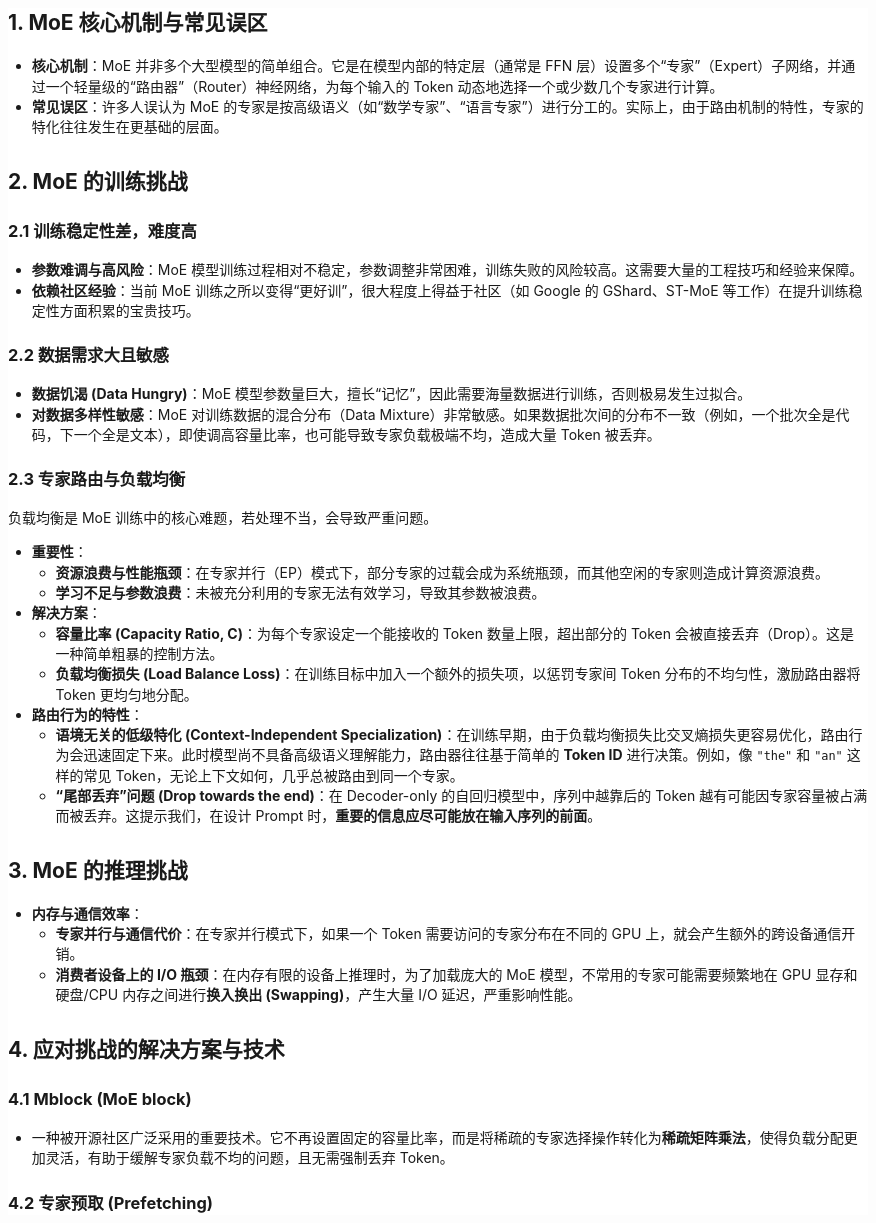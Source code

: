 ## 1. MoE 核心机制与常见误区

* **核心机制**：MoE 并非多个大型模型的简单组合。它是在模型内部的特定层（通常是 FFN 层）设置多个“专家”（Expert）子网络，并通过一个轻量级的“路由器”（Router）神经网络，为每个输入的 Token 动态地选择一个或少数几个专家进行计算。
* **常见误区**：许多人误认为 MoE 的专家是按高级语义（如“数学专家”、“语言专家”）进行分工的。实际上，由于路由机制的特性，专家的特化往往发生在更基础的层面。

## 2. MoE 的训练挑战

### 2.1 训练稳定性差，难度高

* **参数难调与高风险**：MoE 模型训练过程相对不稳定，参数调整非常困难，训练失败的风险较高。这需要大量的工程技巧和经验来保障。
* **依赖社区经验**：当前 MoE 训练之所以变得“更好训”，很大程度上得益于社区（如 Google 的 GShard、ST-MoE 等工作）在提升训练稳定性方面积累的宝贵技巧。

### 2.2 数据需求大且敏感

* **数据饥渴 (Data Hungry)**：MoE 模型参数量巨大，擅长“记忆”，因此需要海量数据进行训练，否则极易发生过拟合。
* **对数据多样性敏感**：MoE 对训练数据的混合分布（Data Mixture）非常敏感。如果数据批次间的分布不一致（例如，一个批次全是代码，下一个全是文本），即使调高容量比率，也可能导致专家负载极端不均，造成大量 Token 被丢弃。

### 2.3 专家路由与负载均衡

负载均衡是 MoE 训练中的核心难题，若处理不当，会导致严重问题。

* **重要性**：
    * **资源浪费与性能瓶颈**：在专家并行（EP）模式下，部分专家的过载会成为系统瓶颈，而其他空闲的专家则造成计算资源浪费。
    * **学习不足与参数浪费**：未被充分利用的专家无法有效学习，导致其参数被浪费。
* **解决方案**：
    * **容量比率 (Capacity Ratio, C)**：为每个专家设定一个能接收的 Token 数量上限，超出部分的 Token 会被直接丢弃（Drop）。这是一种简单粗暴的控制方法。
    * **负载均衡损失 (Load Balance Loss)**：在训练目标中加入一个额外的损失项，以惩罚专家间 Token 分布的不均匀性，激励路由器将 Token 更均匀地分配。
* **路由行为的特性**：
    * **语境无关的低级特化 (Context-Independent Specialization)**：在训练早期，由于负载均衡损失比交叉熵损失更容易优化，路由行为会迅速固定下来。此时模型尚不具备高级语义理解能力，路由器往往基于简单的 **Token ID** 进行决策。例如，像 `"the"` 和 `"an"` 这样的常见 Token，无论上下文如何，几乎总被路由到同一个专家。
    * **“尾部丢弃”问题 (Drop towards the end)**：在 Decoder-only 的自回归模型中，序列中越靠后的 Token 越有可能因专家容量被占满而被丢弃。这提示我们，在设计 Prompt 时，**重要的信息应尽可能放在输入序列的前面**。

## 3. MoE 的推理挑战

* **内存与通信效率**：
    * **专家并行与通信代价**：在专家并行模式下，如果一个 Token 需要访问的专家分布在不同的 GPU 上，就会产生额外的跨设备通信开销。
    * **消费者设备上的 I/O 瓶颈**：在内存有限的设备上推理时，为了加载庞大的 MoE 模型，不常用的专家可能需要频繁地在 GPU 显存和硬盘/CPU 内存之间进行**换入换出 (Swapping)**，产生大量 I/O 延迟，严重影响性能。

## 4. 应对挑战的解决方案与技术

### 4.1 Mblock (MoE block)

* 一种被开源社区广泛采用的重要技术。它不再设置固定的容量比率，而是将稀疏的专家选择操作转化为**稀疏矩阵乘法**，使得负载分配更加灵活，有助于缓解专家负载不均的问题，且无需强制丢弃 Token。

### 4.2 专家预取 (Prefetching)
